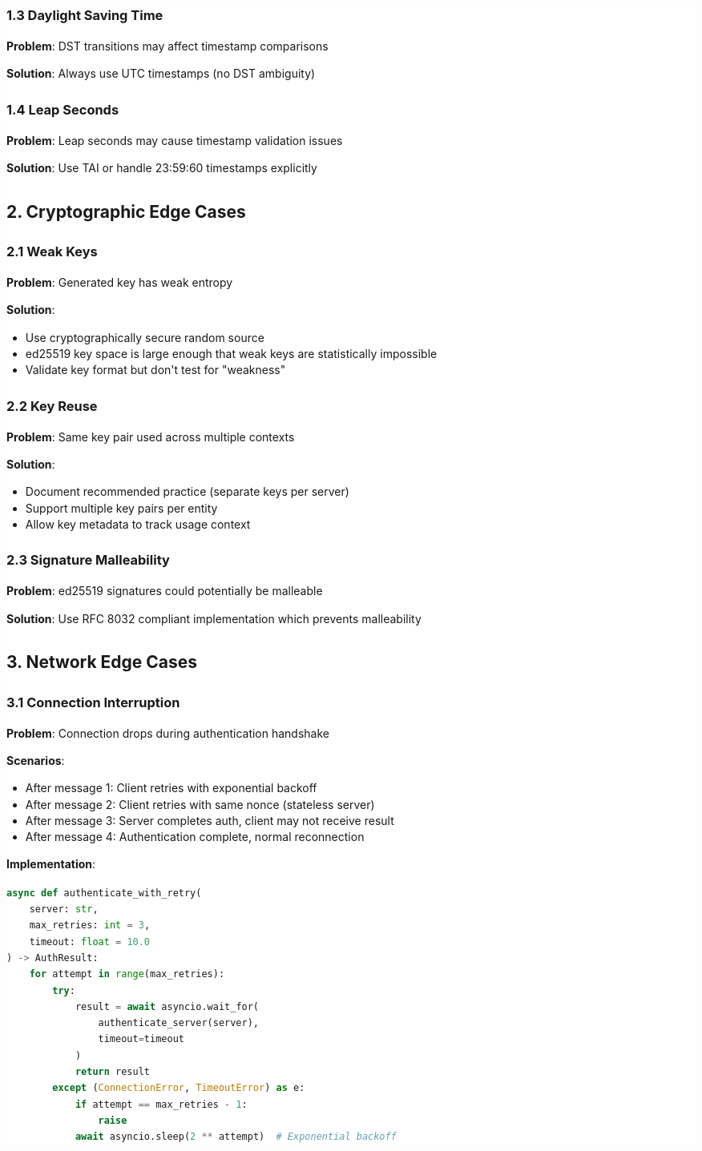 ### 1.3 Daylight Saving Time
**Problem**: DST transitions may affect timestamp comparisons

**Solution**: Always use UTC timestamps (no DST ambiguity)

### 1.4 Leap Seconds
**Problem**: Leap seconds may cause timestamp validation issues

**Solution**: Use TAI or handle 23:59:60 timestamps explicitly

## 2. Cryptographic Edge Cases

### 2.1 Weak Keys
**Problem**: Generated key has weak entropy

**Solution**:
- Use cryptographically secure random source
- ed25519 key space is large enough that weak keys are statistically impossible
- Validate key format but don't test for "weakness"

### 2.2 Key Reuse
**Problem**: Same key pair used across multiple contexts

**Solution**:
- Document recommended practice (separate keys per server)
- Support multiple key pairs per entity
- Allow key metadata to track usage context

### 2.3 Signature Malleability
**Problem**: ed25519 signatures could potentially be malleable

**Solution**: Use RFC 8032 compliant implementation which prevents malleability

## 3. Network Edge Cases

### 3.1 Connection Interruption
**Problem**: Connection drops during authentication handshake

**Scenarios**:
- After message 1: Client retries with exponential backoff
- After message 2: Client retries with same nonce (stateless server)
- After message 3: Server completes auth, client may not receive result
- After message 4: Authentication complete, normal reconnection

**Implementation**:
```python
async def authenticate_with_retry(
    server: str,
    max_retries: int = 3,
    timeout: float = 10.0
) -> AuthResult:
    for attempt in range(max_retries):
        try:
            result = await asyncio.wait_for(
                authenticate_server(server),
                timeout=timeout
            )
            return result
        except (ConnectionError, TimeoutError) as e:
            if attempt == max_retries - 1:
                raise
            await asyncio.sleep(2 ** attempt)  # Exponential backoff
```
